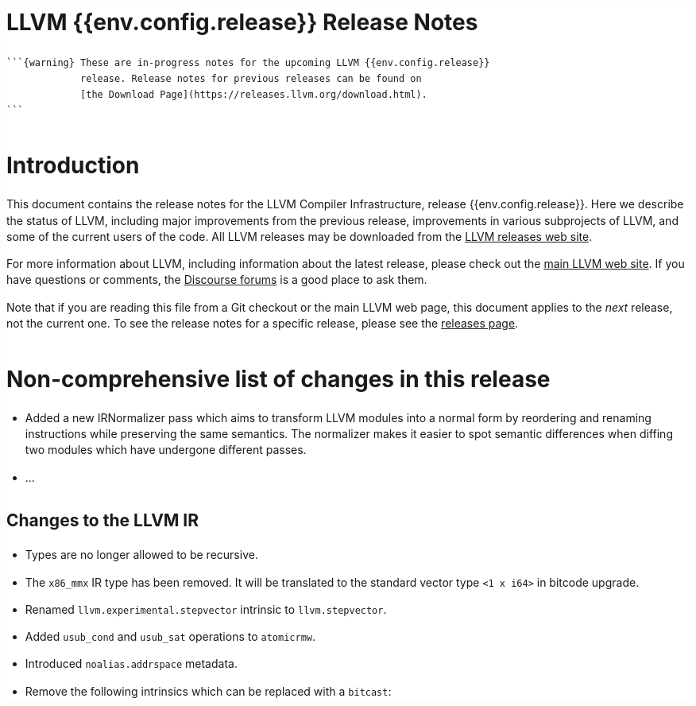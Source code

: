 

LLVM {{env.config.release}} Release Notes
=========================================

```{contents}
```

````{only} PreRelease
```{warning} These are in-progress notes for the upcoming LLVM {{env.config.release}}
             release. Release notes for previous releases can be found on
             [the Download Page](https://releases.llvm.org/download.html).
```
````

Introduction
============

This document contains the release notes for the LLVM Compiler Infrastructure,
release {{env.config.release}}.  Here we describe the status of LLVM, including
major improvements from the previous release, improvements in various subprojects
of LLVM, and some of the current users of the code.  All LLVM releases may be
downloaded from the [LLVM releases web site](https://llvm.org/releases/).

For more information about LLVM, including information about the latest
release, please check out the [main LLVM web site](https://llvm.org/).  If you
have questions or comments, the [Discourse forums](https://discourse.llvm.org)
is a good place to ask them.

Note that if you are reading this file from a Git checkout or the main
LLVM web page, this document applies to the *next* release, not the current
one.  To see the release notes for a specific release, please see the
[releases page](https://llvm.org/releases/).

Non-comprehensive list of changes in this release
=================================================



* Added a new IRNormalizer pass which aims to transform LLVM modules into
  a normal form by reordering and renaming instructions while preserving the
  same semantics. The normalizer makes it easier to spot semantic differences
  when diffing two modules which have undergone different passes.

* ...



Changes to the LLVM IR
----------------------

* Types are no longer allowed to be recursive.

* The `x86_mmx` IR type has been removed. It will be translated to
  the standard vector type `<1 x i64>` in bitcode upgrade.
* Renamed `llvm.experimental.stepvector` intrinsic to `llvm.stepvector`.

* Added `usub_cond` and `usub_sat` operations to `atomicrmw`.

* Introduced `noalias.addrspace` metadata.

* Remove the following intrinsics which can be replaced with a `bitcast`:
